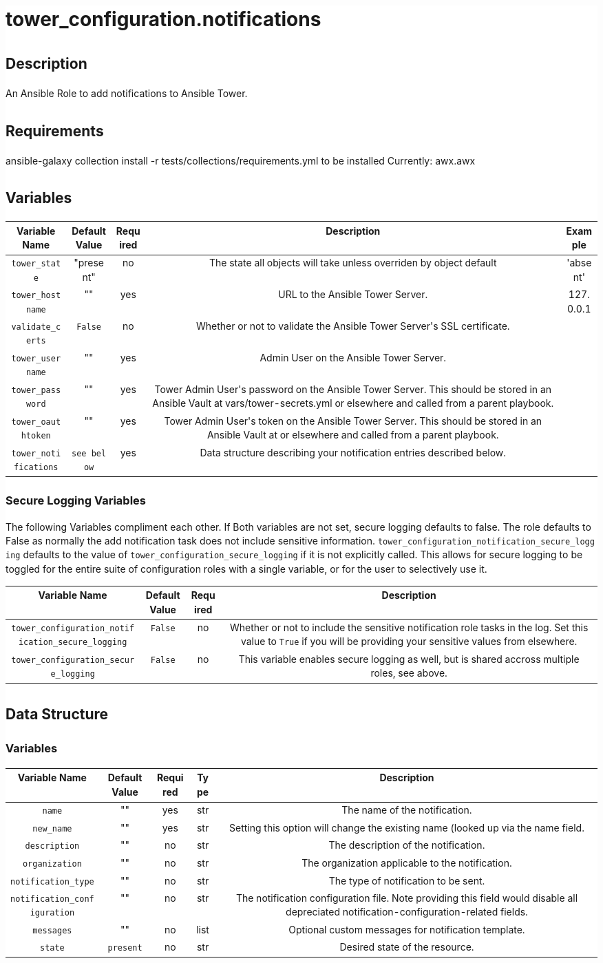 # tower_configuration.notifications
## Description
An Ansible Role to add notifications to Ansible Tower.

## Requirements
ansible-galaxy collection install -r tests/collections/requirements.yml to be installed
Currently:
  awx.awx

## Variables
|Variable Name|Default Value|Required|Description|Example|
|:---:|:---:|:---:|:---:|:---:|
|`tower_state`|"present"|no|The state all objects will take unless overriden by object default|'absent'|
|`tower_hostname`|""|yes|URL to the Ansible Tower Server.|127.0.0.1|
|`validate_certs`|`False`|no|Whether or not to validate the Ansible Tower Server's SSL certificate.||
|`tower_username`|""|yes|Admin User on the Ansible Tower Server.||
|`tower_password`|""|yes|Tower Admin User's password on the Ansible Tower Server.  This should be stored in an Ansible Vault at vars/tower-secrets.yml or elsewhere and called from a parent playbook.||
|`tower_oauthtoken`|""|yes|Tower Admin User's token on the Ansible Tower Server.  This should be stored in an Ansible Vault at or elsewhere and called from a parent playbook.||
|`tower_notifications`|`see below`|yes|Data structure describing your notification entries described below.||

### Secure Logging Variables
The following Variables compliment each other.
If Both variables are not set, secure logging defaults to false.
The role defaults to False as normally the add notification task does not include sensitive information.
`tower_configuration_notification_secure_logging` defaults to the value of `tower_configuration_secure_logging` if it is not explicitly called. This allows for secure logging to be toggled for the entire suite of configuration roles with a single variable, or for the user to selectively use it.

|Variable Name|Default Value|Required|Description|
|:---:|:---:|:---:|:---:|
|`tower_configuration_notification_secure_logging`|`False`|no|Whether or not to include the sensitive notification role tasks in the log.  Set this value to `True` if you will be providing your sensitive values from elsewhere.|
|`tower_configuration_secure_logging`|`False`|no|This variable enables secure logging as well, but is shared accross multiple roles, see above.|

## Data Structure
### Variables
|Variable Name|Default Value|Required|Type|Description|
|:---:|:---:|:---:|:---:|:---:|
|`name`|""|yes|str|The name of the notification.|
|`new_name`|""|yes|str|Setting this option will change the existing name (looked up via the name field.|
|`description`|""|no|str|The description of the notification.|
|`organization`|""|no|str|The organization applicable to the notification.|
|`notification_type`|""|no|str|The type of notification to be sent.|
|`notification_configuration`|""|no|str|The notification configuration file. Note providing this field would disable all depreciated notification-configuration-related fields.|
|`messages`|""|no|list|Optional custom messages for notification template.|
|`state`|`present`|no|str|Desired state of the resource.|
